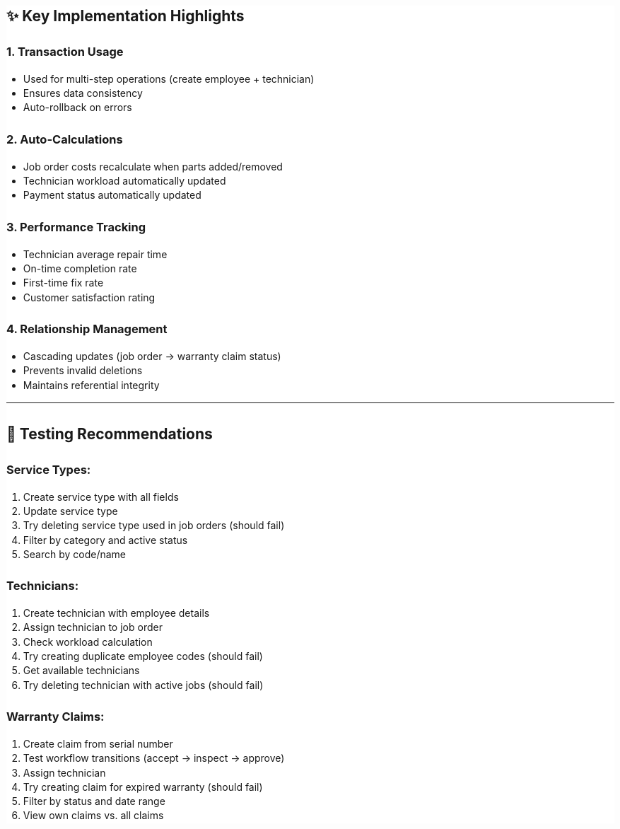 
## ✨ Key Implementation Highlights

### 1. Transaction Usage
- Used for multi-step operations (create employee + technician)
- Ensures data consistency
- Auto-rollback on errors

### 2. Auto-Calculations
- Job order costs recalculate when parts added/removed
- Technician workload automatically updated
- Payment status automatically updated

### 3. Performance Tracking
- Technician average repair time
- On-time completion rate
- First-time fix rate
- Customer satisfaction rating

### 4. Relationship Management
- Cascading updates (job order → warranty claim status)
- Prevents invalid deletions
- Maintains referential integrity

---

## 🧪 Testing Recommendations

### Service Types:
1. Create service type with all fields
2. Update service type
3. Try deleting service type used in job orders (should fail)
4. Filter by category and active status
5. Search by code/name

### Technicians:
1. Create technician with employee details
2. Assign technician to job order
3. Check workload calculation
4. Try creating duplicate employee codes (should fail)
5. Get available technicians
6. Try deleting technician with active jobs (should fail)

### Warranty Claims:
1. Create claim from serial number
2. Test workflow transitions (accept → inspect → approve)
3. Assign technician
4. Try creating claim for expired warranty (should fail)
5. Filter by status and date range
6. View own claims vs. all claims
